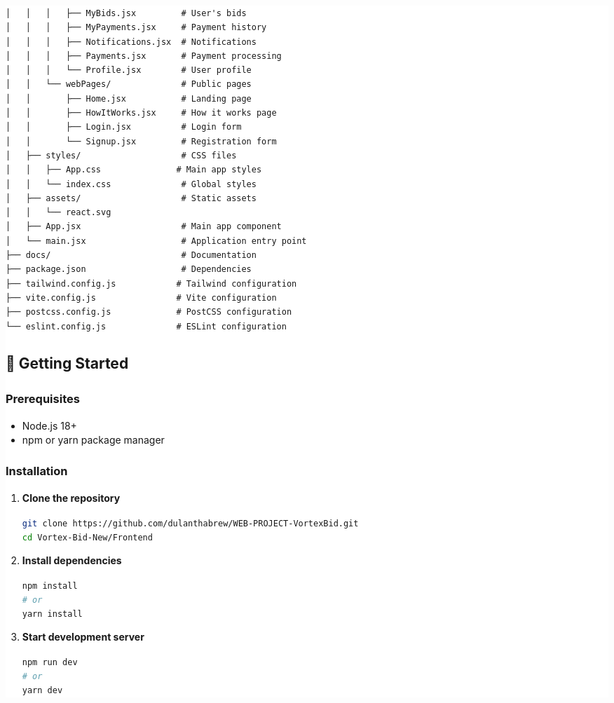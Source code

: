 ```
│   │   │   ├── MyBids.jsx         # User's bids
│   │   │   ├── MyPayments.jsx     # Payment history
│   │   │   ├── Notifications.jsx  # Notifications
│   │   │   ├── Payments.jsx       # Payment processing
│   │   │   └── Profile.jsx        # User profile
│   │   └── webPages/              # Public pages
│   │       ├── Home.jsx           # Landing page
│   │       ├── HowItWorks.jsx     # How it works page
│   │       ├── Login.jsx          # Login form
│   │       └── Signup.jsx         # Registration form
│   ├── styles/                    # CSS files
│   │   ├── App.css               # Main app styles
│   │   └── index.css              # Global styles
│   ├── assets/                    # Static assets
│   │   └── react.svg
│   ├── App.jsx                    # Main app component
│   └── main.jsx                   # Application entry point
├── docs/                          # Documentation
├── package.json                   # Dependencies
├── tailwind.config.js            # Tailwind configuration
├── vite.config.js                # Vite configuration
├── postcss.config.js             # PostCSS configuration
└── eslint.config.js              # ESLint configuration
```

## 🚀 Getting Started

### Prerequisites
- Node.js 18+ 
- npm or yarn package manager

### Installation

1. **Clone the repository**
   ```bash
   git clone https://github.com/dulanthabrew/WEB-PROJECT-VortexBid.git
   cd Vortex-Bid-New/Frontend
   ```

2. **Install dependencies**
   ```bash
   npm install
   # or
   yarn install
   ```

3. **Start development server**
   ```bash
   npm run dev
   # or
   yarn dev
   ```
